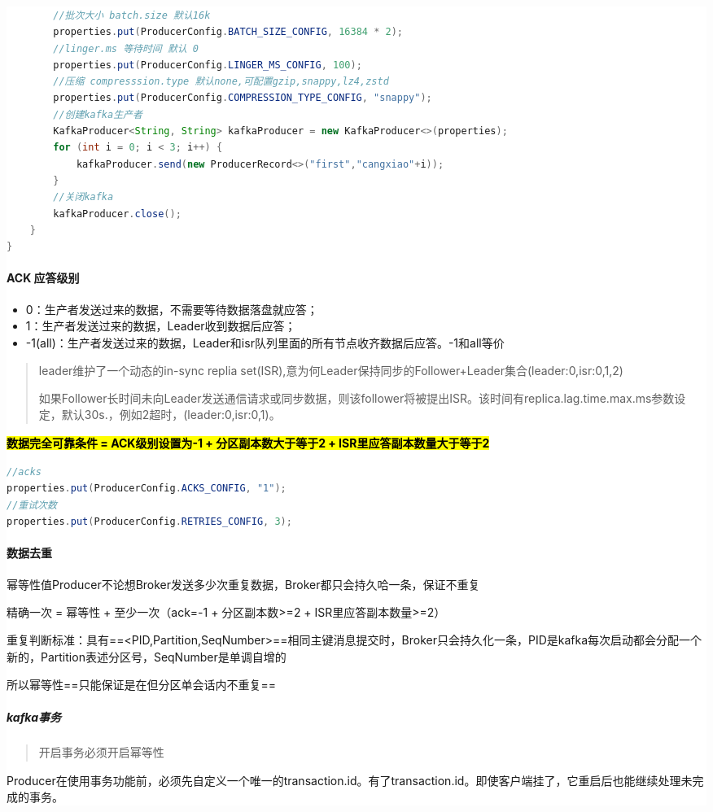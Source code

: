 ```java
        //批次大小 batch.size 默认16k
        properties.put(ProducerConfig.BATCH_SIZE_CONFIG, 16384 * 2);
        //linger.ms 等待时间 默认 0
        properties.put(ProducerConfig.LINGER_MS_CONFIG, 100);
        //压缩 compresssion.type 默认none,可配置gzip,snappy,lz4,zstd
        properties.put(ProducerConfig.COMPRESSION_TYPE_CONFIG, "snappy");
        //创建kafka生产者
        KafkaProducer<String, String> kafkaProducer = new KafkaProducer<>(properties);
        for (int i = 0; i < 3; i++) {
            kafkaProducer.send(new ProducerRecord<>("first","cangxiao"+i));
        }
        //关闭kafka
        kafkaProducer.close();
    }
}
```

#### ACK 应答级别

- 0：生产者发送过来的数据，不需要等待数据落盘就应答；
- 1：生产者发送过来的数据，Leader收到数据后应答；
- -1(all)：生产者发送过来的数据，Leader和isr队列里面的所有节点收齐数据后应答。-1和all等价

> leader维护了一个动态的in-sync replia set(ISR),意为何Leader保持同步的Follower+Leader集合(leader:0,isr:0,1,2)
>
> 如果Follower长时间未向Leader发送通信请求或同步数据，则该follower将被提出ISR。该时间有replica.lag.time.max.ms参数设定，默认30s.，例如2超时，(leader:0,isr:0,1)。

<mark>**数据完全可靠条件 = ACK级别设置为-1 + 分区副本数大于等于2 + ISR里应答副本数量大于等于2**</mark>

```java
//acks
properties.put(ProducerConfig.ACKS_CONFIG, "1");
//重试次数
properties.put(ProducerConfig.RETRIES_CONFIG, 3);
```

#### 数据去重

幂等性值Producer不论想Broker发送多少次重复数据，Broker都只会持久哈一条，保证不重复

精确一次 = 幂等性 + 至少一次（ack=-1 + 分区副本数>=2 + ISR里应答副本数量>=2）

重复判断标准：具有==<PID,Partition,SeqNumber>==相同主键消息提交时，Broker只会持久化一条，PID是kafka每次启动都会分配一个新的，Partition表述分区号，SeqNumber是单调自增的

所以幂等性==只能保证是在但分区单会话内不重复==

##### kafka事务

> 开启事务必须开启幂等性

Producer在使用事务功能前，必须先自定义一个唯一的transaction.id。有了transaction.id。即使客户端挂了，它重启后也能继续处理未完成的事务。
